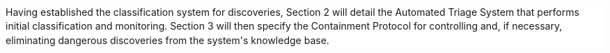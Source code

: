 Having established the classification system for discoveries, Section 2 will detail the Automated Triage System that performs initial classification and monitoring. Section 3 will then specify the Containment Protocol for controlling and, if necessary, eliminating dangerous discoveries from the system's knowledge base.